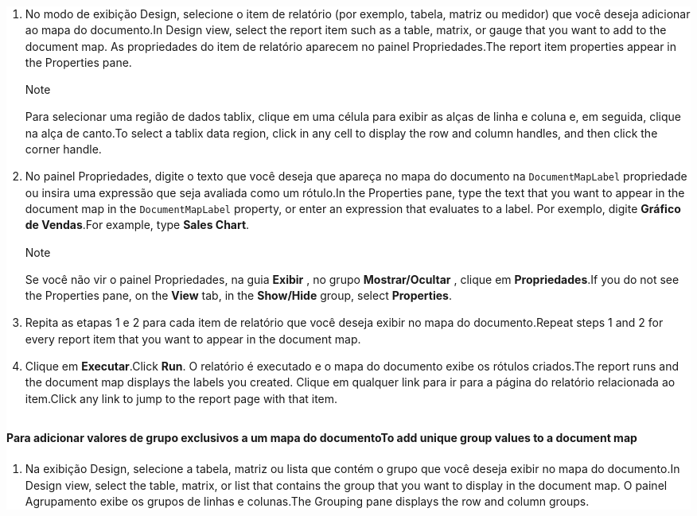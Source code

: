 1.  <span data-ttu-id="812e3-122">No modo de exibição Design, selecione o item de relatório (por exemplo, tabela, matriz ou medidor) que você deseja adicionar ao mapa do documento.</span><span class="sxs-lookup"><span data-stu-id="812e3-122">In Design view, select the report item such as a table, matrix, or gauge that you want to add to the document map.</span></span> <span data-ttu-id="812e3-123">As propriedades do item de relatório aparecem no painel Propriedades.</span><span class="sxs-lookup"><span data-stu-id="812e3-123">The report item properties appear in the Properties pane.</span></span>  
  
    > [!NOTE]  
    >  <span data-ttu-id="812e3-124">Para selecionar uma região de dados tablix, clique em uma célula para exibir as alças de linha e coluna e, em seguida, clique na alça de canto.</span><span class="sxs-lookup"><span data-stu-id="812e3-124">To select a tablix data region, click in any cell to display the row and column handles, and then click the corner handle.</span></span>  
  
2.  <span data-ttu-id="812e3-125">No painel Propriedades, digite o texto que você deseja que apareça no mapa do documento na `DocumentMapLabel` propriedade ou insira uma expressão que seja avaliada como um rótulo.</span><span class="sxs-lookup"><span data-stu-id="812e3-125">In the Properties pane, type the text that you want to appear in the document map in the `DocumentMapLabel` property, or enter an expression that evaluates to a label.</span></span> <span data-ttu-id="812e3-126">Por exemplo, digite **Gráfico de Vendas**.</span><span class="sxs-lookup"><span data-stu-id="812e3-126">For example, type **Sales Chart**.</span></span>  
  
    > [!NOTE]  
    >  <span data-ttu-id="812e3-127">Se você não vir o painel Propriedades, na guia **Exibir** , no grupo **Mostrar/Ocultar** , clique em **Propriedades**.</span><span class="sxs-lookup"><span data-stu-id="812e3-127">If you do not see the Properties pane, on the **View** tab, in the **Show/Hide** group, select **Properties**.</span></span>  
  
3.  <span data-ttu-id="812e3-128">Repita as etapas 1 e 2 para cada item de relatório que você deseja exibir no mapa do documento.</span><span class="sxs-lookup"><span data-stu-id="812e3-128">Repeat steps 1 and 2 for every report item that you want to appear in the document map.</span></span>  
  
4.  <span data-ttu-id="812e3-129">Clique em **Executar**.</span><span class="sxs-lookup"><span data-stu-id="812e3-129">Click **Run**.</span></span> <span data-ttu-id="812e3-130">O relatório é executado e o mapa do documento exibe os rótulos criados.</span><span class="sxs-lookup"><span data-stu-id="812e3-130">The report runs and the document map displays the labels you created.</span></span> <span data-ttu-id="812e3-131">Clique em qualquer link para ir para a página do relatório relacionada ao item.</span><span class="sxs-lookup"><span data-stu-id="812e3-131">Click any link to jump to the report page with that item.</span></span>  
  
 
  
##  <a name="AddUniqueValuesToMap"></a>   
#### <a name="to-add-unique-group-values-to-a-document-map"></a><span data-ttu-id="812e3-132">Para adicionar valores de grupo exclusivos a um mapa do documento</span><span class="sxs-lookup"><span data-stu-id="812e3-132">To add unique group values to a document map</span></span>  
  
1.  <span data-ttu-id="812e3-133">Na exibição Design, selecione a tabela, matriz ou lista que contém o grupo que você deseja exibir no mapa do documento.</span><span class="sxs-lookup"><span data-stu-id="812e3-133">In Design view, select the table, matrix, or list that contains the group that you want to display in the document map.</span></span> <span data-ttu-id="812e3-134">O painel Agrupamento exibe os grupos de linhas e colunas.</span><span class="sxs-lookup"><span data-stu-id="812e3-134">The Grouping pane displays the row and column groups.</span></span>  
  